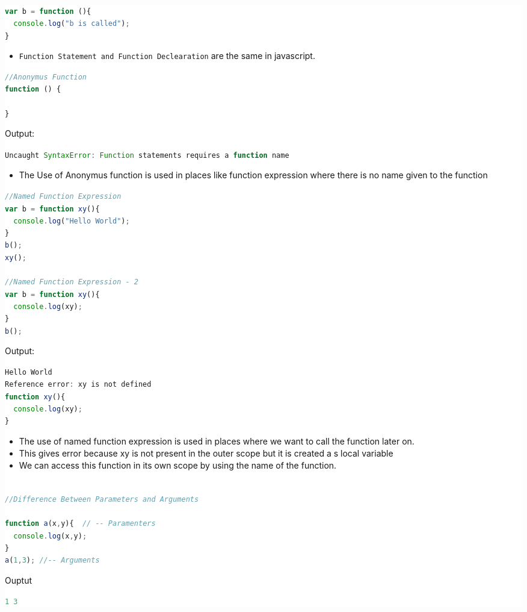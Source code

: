 ````javascript
var b = function (){
  console.log("b is called");
}
````
- `Function Statement and Function Declearation` are the same in javascript.
````javascript
//Anonymus Function 
function () {

}
````
Output:
````javascript
Uncaught SyntaxError: Function statements requires a function name
````
- The Use of Anonymus function is used in places like function expression where there is no name given to the function  
````javascript
//Named Function Expression 
var b = function xy(){
  console.log("Hello World");
}
b();
xy();

//Named Function Expression - 2
var b = function xy(){
  console.log(xy);
}
b();
````
Output: 
```javascript
Hello World
Reference error: xy is not defined
function xy(){
  console.log(xy);
}
``` 
- The use of named function expression is used in places where we want to call the function later on.
- This gives error because xy is not present in the outer scope but it is created a s local variable 
- We can access this function in its own scope by using the name of the function.

````javascript

//Difference Between Parameters and Arguments 

function a(x,y){  // -- Paramenters
  console.log(x,y);
}
a(1,3); //-- Arguments 
````
Ouptut
````javascript
1 3
````
